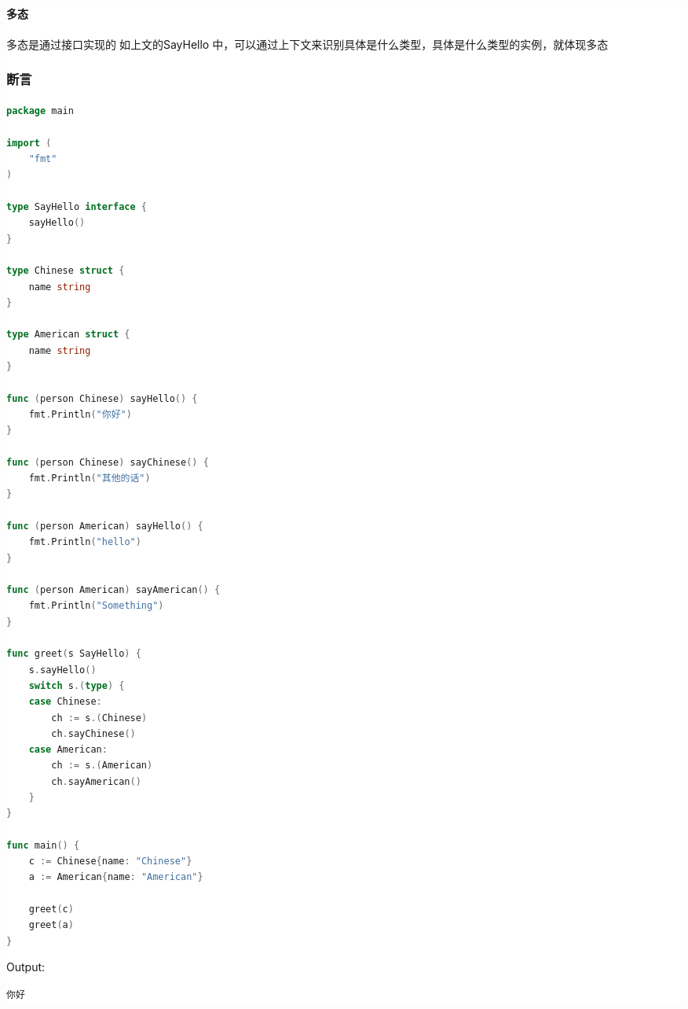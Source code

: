 #### 多态
多态是通过接口实现的
如上文的SayHello 中，可以通过上下文来识别具体是什么类型，具体是什么类型的实例，就体现多态

### 断言
```go
package main

import (
	"fmt"
)

type SayHello interface {
	sayHello()
}

type Chinese struct {
	name string
}

type American struct {
	name string
}

func (person Chinese) sayHello() {
	fmt.Println("你好")
}

func (person Chinese) sayChinese() {
	fmt.Println("其他的话")
}

func (person American) sayHello() {
	fmt.Println("hello")
}

func (person American) sayAmerican() {
	fmt.Println("Something")
}

func greet(s SayHello) {
	s.sayHello()
	switch s.(type) {
	case Chinese:
		ch := s.(Chinese)
		ch.sayChinese()
	case American:
		ch := s.(American)
		ch.sayAmerican()
	}
}

func main() {
	c := Chinese{name: "Chinese"}
	a := American{name: "American"}

	greet(c)
	greet(a)
}
```
Output:
```
你好
```